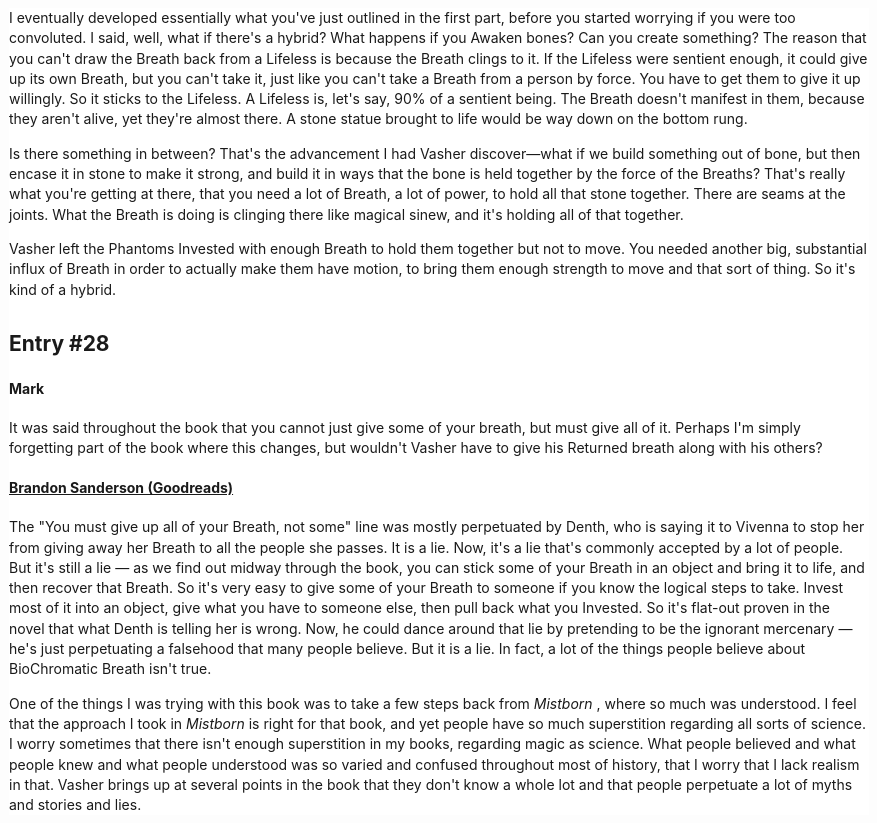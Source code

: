 I eventually developed essentially what you've just outlined in the first part, before you started worrying if you were too convoluted. I said, well, what if there's a hybrid? What happens if you Awaken bones? Can you create something? The reason that you can't draw the Breath back from a Lifeless is because the Breath clings to it. If the Lifeless were sentient enough, it could give up its own Breath, but you can't take it, just like you can't take a Breath from a person by force. You have to get them to give it up willingly. So it sticks to the Lifeless. A Lifeless is, let's say, 90% of a sentient being. The Breath doesn't manifest in them, because they aren't alive, yet they're almost there. A stone statue brought to life would be way down on the bottom rung.

Is there something in between? That's the advancement I had Vasher discover—what if we build something out of bone, but then encase it in stone to make it strong, and build it in ways that the bone is held together by the force of the Breaths? That's really what you're getting at there, that you need a lot of Breath, a lot of power, to hold all that stone together. There are seams at the joints. What the Breath is doing is clinging there like magical sinew, and it's holding all of that together.

Vasher left the Phantoms Invested with enough Breath to hold them together but not to move. You needed another big, substantial influx of Breath in order to actually make them have motion, to bring them enough strength to move and that sort of thing. So it's kind of a hybrid.

## Entry #28

#### Mark

It was said throughout the book that you cannot just give some of your breath, but must give all of it. Perhaps I'm simply forgetting part of the book where this changes, but wouldn't Vasher have to give his Returned breath along with his others?

#### [Brandon Sanderson (Goodreads)](http://www.goodreads.com/topic/show/264132-q-a-with-brandon-sanderson?page=2#comment_14423099)

The "You must give up all of your Breath, not some" line was mostly perpetuated by Denth, who is saying it to Vivenna to stop her from giving away her Breath to all the people she passes. It is a lie. Now, it's a lie that's commonly accepted by a lot of people. But it's still a lie — as we find out midway through the book, you can stick some of your Breath in an object and bring it to life, and then recover that Breath. So it's very easy to give some of your Breath to someone if you know the logical steps to take. Invest most of it into an object, give what you have to someone else, then pull back what you Invested. So it's flat-out proven in the novel that what Denth is telling her is wrong. Now, he could dance around that lie by pretending to be the ignorant mercenary — he's just perpetuating a falsehood that many people believe. But it is a lie. In fact, a lot of the things people believe about BioChromatic Breath isn't true.

One of the things I was trying with this book was to take a few steps back from
*Mistborn*
, where so much was understood. I feel that the approach I took in
*Mistborn*
is right for that book, and yet people have so much superstition regarding all sorts of science. I worry sometimes that there isn't enough superstition in my books, regarding magic as science. What people believed and what people knew and what people understood was so varied and confused throughout most of history, that I worry that I lack realism in that. Vasher brings up at several points in the book that they don't know a whole lot and that people perpetuate a lot of myths and stories and lies.
